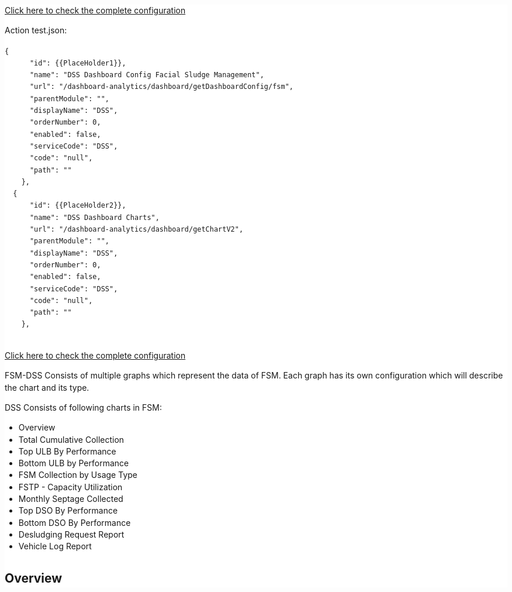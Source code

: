 [Click here to check the complete configuration](https://github.com/egovernments/egov-mdms-data/blob/QA/data/pb/ACCESSCONTROL-ROLEACTIONS/roleactions.json)

Action test.json:

```
{
      "id": {{PlaceHolder1}},
      "name": "DSS Dashboard Config Facial Sludge Management",
      "url": "/dashboard-analytics/dashboard/getDashboardConfig/fsm",
      "parentModule": "",
      "displayName": "DSS",
      "orderNumber": 0,
      "enabled": false,
      "serviceCode": "DSS",
      "code": "null",
      "path": ""
    },
  {
      "id": {{PlaceHolder2}},
      "name": "DSS Dashboard Charts",
      "url": "/dashboard-analytics/dashboard/getChartV2",
      "parentModule": "",
      "displayName": "DSS",
      "orderNumber": 0,
      "enabled": false,
      "serviceCode": "DSS",
      "code": "null",
      "path": ""
    },
    
```

[Click here to check the complete configuration](https://github.com/egovernments/egov-mdms-data/blob/QA/data/pb/ACCESSCONTROL-ACTIONS-TEST/actions-test.json)

FSM-DSS Consists of multiple graphs which represent the data of FSM. Each graph has its own configuration which will describe the chart and its type.

DSS Consists of following charts in FSM:

* Overview
* Total Cumulative Collection
* Top ULB By Performance
* Bottom ULB by Performance
* FSM Collection by Usage Type
* FSTP - Capacity Utilization
* Monthly Septage Collected
* Top DSO By Performance
* Bottom DSO By Performance
* Desludging Request Report
* Vehicle Log Report

## **Overview**
